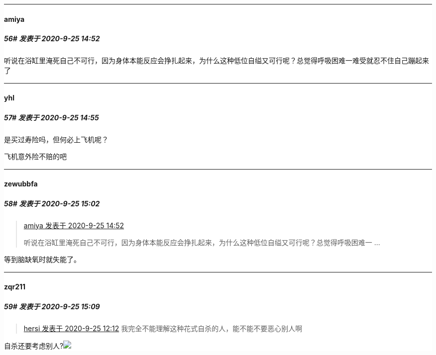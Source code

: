 -----

####  amiya  
##### 56#       发表于 2020-9-25 14:52




听说在浴缸里淹死自己不可行，因为身体本能反应会挣扎起来，为什么这种低位自缢又可行呢？总觉得呼吸困难一难受就忍不住自己蹦起来了







-----

####  yhl  
##### 57#       发表于 2020-9-25 14:55




是买过寿险吗，但何必上飞机呢？

飞机意外险不赔的吧







-----

####  zewubbfa  
##### 58#       发表于 2020-9-25 15:02



<blockquote><a href="httphttps://bbs.saraba1st.com/2b/forum.php?mod=redirect&amp;goto=findpost&amp;pid=48850307&amp;ptid=1961809" target="_blank">amiya 发表于 2020-9-25 14:52</a>

听说在浴缸里淹死自己不可行，因为身体本能反应会挣扎起来，为什么这种低位自缢又可行呢？总觉得呼吸困难一 ...</blockquote>
等到脑缺氧时就失能了。







-----

####  zqr211  
##### 59#       发表于 2020-9-25 15:09



<blockquote><a href="httphttps://bbs.saraba1st.com/2b/forum.php?mod=redirect&amp;goto=findpost&amp;pid=48848579&amp;ptid=1961809" target="_blank">hersi 发表于 2020-9-25 12:12</a>
我完全不能理解这种花式自杀的人，能不能不要恶心别人啊</blockquote>
自杀还要考虑别人?<img src="https://static.saraba1st.com/image/smiley/face2017/047.png" referrerpolicy="no-referrer">


